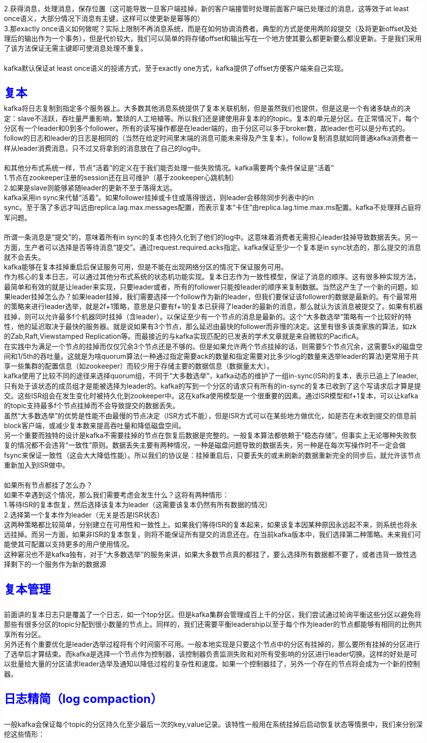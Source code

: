 <div>2.获得消息，处理消息，保存位置（这可能导致一旦客户端挂掉，新的客户端接管时处理前面客户端已处理过的消息，这等效于at least once语义，大部分情况下消息有主键，这样可以使更新是幂等的）</div>
<div>3.那exactly once语义如何做呢？实际上限制不再消息系统，而是在如何协调消费者。典型的方式是使用两阶段提交（及将更新offset及处理后的输出作为一个事务），但是代价较大，我们可以简单的将存储offset和输出写在一个地方使其要么都更新要么都没更新。于是我们采用了该方法保证无需主键即可使消息处理不重复。</div>
<div><br></div>
<div>kafka默认保证at least once语义的投递方式，至于exactly one方式，kafka提供了offset方便客户端来自己实现。</div>
<div><br></div>
<div><strong><span style="font-size:24px;color:#0000ff;line-height:42px;">复本</span></strong></div>
<div><span></span>kafka将日志复制到指定多个服务器上。大多数其他消息系统提供了复本关联机制，但是虽然我们也提供，但是这是一个有诸多缺点的决定：slave不活跃，吞吐量严重影响，繁琐的人工培植等。所以我们还是建使用非复本的的topic。复本的单元是分区。在正常情况下，每个分区有一个leader和0到多个follower。所有的读写操作都是在leader端的，由于分区可以多于broker数，故leader也可以是分布式的。follow的日志和leader的日志是相同的（当然在给定时间里末端的消息可能未来得及产生复本）。follow复制消息就如同普通kafka消费者一样从leader消费消息，只不过又将拿到的消息放在了自己的log中。</div>
<div><br></div>
<div>和其他分布式系统一样，节点“活着”的定义在于我们能否处理一些失败情况。kafka需要两个条件保证是“活着”</div>
<div>1.节点在zookeeper注册的session还在且可维护（基于zookeeper心跳机制）</div>
<div>2.如果是slave则能够紧随leader的更新不至于落得太远。</div>
<div>kafka采用in sync来代替“活着”。如果follower挂掉或卡住或落得很远，则leader会移除同步列表中的in</div>
<div>sync。至于落了多远才叫远由replica.lag.max.messages配置，而表示复本“卡住”由replica.lag.time.max.ms配置。kafka不处理拜占庭将军问题。</div>
<div><br></div>
<div><span></span>所谓一条消息是“提交”的，意味着所有in sync的复本也持久化到了他们的log中。这意味着消费者无需担心leader挂掉导致数据丢失。另一方面，生产者可以选择是否等待消息“提交”。通过request.required.acks指定。kafka保证至少一个复本是in sync状态的，那么提交的消息就不会丢失。</div>
<div>kafka能够在复本挂掉重启后保证服务可用，但是不能在出现网络分区的情况下保证服务可用。</div>
<div>作为核心的复本日志，可以通过其他分布式系统的状态机功能实现。复本日志作为一致性模型，保证了消息的顺序。这有很多种实现方法，最简单和有效的就是让leader来实现，只要leader或者，所有的follower只能按leader的顺序来复制数据。当然这产生了一个新的问题，如果leader挂掉怎么办？如果leader挂掉，我们需要选择一个follow作为新的leader，但我们要保证该follower的数据是最新的。有个最常用的策略来进行leader选举，就是2f+1策略，意思是只要有f+1的复本已获得了leader的最新的消息，那么就认为该消息被提交了。如果有机器挂掉，则可以允许最多f个机器同时挂掉（含leader）。以保证至少有一个节点的消息是最新的。这个“大多数选举”策略有一个比较好的特性，他的延迟取决于最快的服务器。就是说如果有3个节点，那么延迟由最快的follower而非慢的决定。这里有很多该类家族的算法，如zk的Zab,Raft,Viewstamped
 Replication等。而最接近的与kafka实现匹配的已发表的学术文章就是来自微软的PacificA。</div>
<div><span></span>在实践中为满足一个节点的挂掉而仅仅冗余3个节点还是不够的。但是如果允许两个节点挂掉的话，则需要5个节点冗余，这需要5x的磁盘空间和1/5th的吞吐量。这就是为啥quorum算法(一种通过指定需要ack的数量和指定需要对比多少log的数量来选举leader的算法)更常用于共享一些集群的配置信息（如zookeeper）而较少用于存储主要的数据信息（数据量太大）。</div>
<div><span></span>kafka使用了比较不同的途径来选择quorum组，不同于“大多数选举”，kafka动态的维护了一组in-sync(ISR)的复本，表示已追上了leader,只有处于该状态的成员组才是能被选择为leader的。kafka的写到一个分区的请求只有所有的in-sync的复本已收到了这个写请求后才算是提交。这些ISR组会在发生变化时被持久化到zookeeper中。这在kafka使用模型是一个很重要的因素。通过ISR模型和f+1复本，可以让kafka的topic支持最多f个节点挂掉而不会导致提交的数据丢失。</div>
<div><span></span>虽然“大多数选举”的优势是性能不由最慢的节点决定（ISR方式不能），但是ISR方式可以在某些地方做优化，如是否在未收到提交的信息前block客户端，或减少复本数来提高吞吐量和降低磁盘空间。</div>
<div><span></span>另一个重要而独特的设计是kafka不需要挂掉的节点在恢复后数据是完整的。一般复本算法都依赖于“稳态存储”。但事实上无论哪种失败恢复的情况都不会违背“一致性”原则。数据丢失主要有两种情况，一种是磁盘问题导致的数据丢失，另一种是在每次写操作时不一定会做fsync来保证一致性（这会大大降低性能）。所以我们的协议是：挂掉重启后，只要丢失的或未刷新的数据重新完全的同步后，就允许该节点重新加入到ISR做中。</div>
<div><br></div>
<div>如果所有节点都挂了怎么办？</div>
<div>如果不幸遇到这个情况，那么我们需要考虑会发生什么？这将有两种情形：</div>
<div>1.等待ISR的复本恢复，然后选择该复本为leader（这需要该复本仍然有所有数据的情况）</div>
<div>2.选择第一个复本作为leader（无关是否是ISR状态）</div>
<div><span></span>这两种策略都比较简单，分别建立在可用性和一致性上。如果我们等待ISR的复本起来，如果该复本因某种原因永远起不来，则系统也将永远挂掉。而另一方面，如果非ISR的复本恢复，则将不能保证所有提交的消息还在。在当前kafka版本中，我们选择第二种策略。未来我们可能使其可配置以支持更多的用户使用情况。</div>
<div><span></span>这种窘况也不是kafka独有，对于“大多数选举”的服务来讲，如果大多数节点真的都挂了，要么选择所有数据都不要了，或者违背一致性选择剩下的一个服务作为新的数据源</div>
<div><br></div>
<div><strong><span style="font-size:24px;color:#0000ff;line-height:42px;">复本管理</span></strong></div>
<div><br></div>
<div><span></span>前面讲的复本日志只是覆盖了一个日志，如一个top分区。但是kafka集群会管理成百上千的分区，我们尝试通过轮询平衡这些分区以避免将那些有很多分区的topic分配到很小数量的节点上。同样的，我们还需要平衡leadership以至于每个作为leader的节点都能够有相同的比例共享所有分区。</div>
<div>另外还有个重要优化是leader选举过程将有个时间窗不可用。一般本地实现是只要这个节点中的分区有挂掉的，那么要所有挂掉的分区进行了选举后才算结束。而kafka是选择一个节点作为控制器，该控制器负责监测失败和对所有受影响的分区进行leader切换。这样的好处是可以批量给大量的分区请求leader选举及通知以降低过程的复杂性和速度。如果一个控制器挂了，另外一个存在的节点将会成为一个新的控制器。 </div>
<div><br></div>
<div><span style="font-size:24px;color:#0000ff;line-height:42px;"><strong>日志精简（log compaction）</strong></span></div>
<div><br></div>
<div><span></span>一般kafka会保证每个topic的分区持久化至少最后一次的key,value记录。该特性一般用在系统挂掉后启动恢复状态等情景中，我们来分别深挖这些情形：</div>